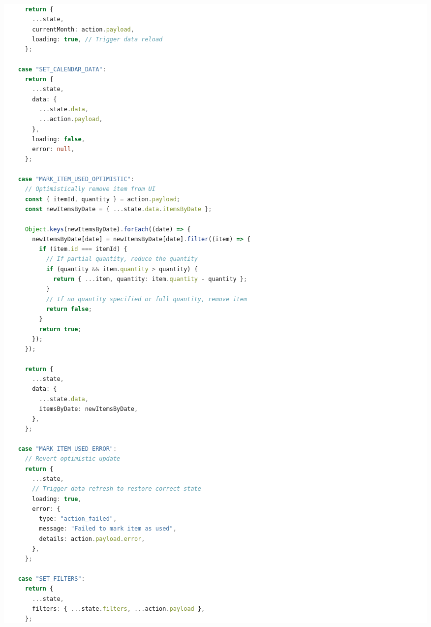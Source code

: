 ```typescript
      return {
        ...state,
        currentMonth: action.payload,
        loading: true, // Trigger data reload
      };

    case "SET_CALENDAR_DATA":
      return {
        ...state,
        data: {
          ...state.data,
          ...action.payload,
        },
        loading: false,
        error: null,
      };

    case "MARK_ITEM_USED_OPTIMISTIC":
      // Optimistically remove item from UI
      const { itemId, quantity } = action.payload;
      const newItemsByDate = { ...state.data.itemsByDate };

      Object.keys(newItemsByDate).forEach((date) => {
        newItemsByDate[date] = newItemsByDate[date].filter((item) => {
          if (item.id === itemId) {
            // If partial quantity, reduce the quantity
            if (quantity && item.quantity > quantity) {
              return { ...item, quantity: item.quantity - quantity };
            }
            // If no quantity specified or full quantity, remove item
            return false;
          }
          return true;
        });
      });

      return {
        ...state,
        data: {
          ...state.data,
          itemsByDate: newItemsByDate,
        },
      };

    case "MARK_ITEM_USED_ERROR":
      // Revert optimistic update
      return {
        ...state,
        // Trigger data refresh to restore correct state
        loading: true,
        error: {
          type: "action_failed",
          message: "Failed to mark item as used",
          details: action.payload.error,
        },
      };

    case "SET_FILTERS":
      return {
        ...state,
        filters: { ...state.filters, ...action.payload },
      };

```